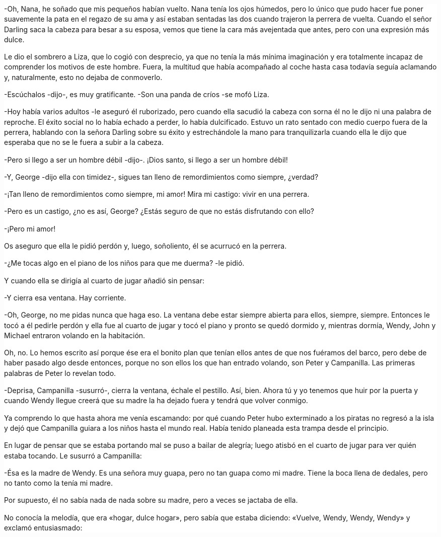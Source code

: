 -Oh, Nana, he soñado que mis pequeños habían vuelto. Nana tenía los ojos húmedos, pero lo único que pudo hacer fue poner suavemente la pata en el regazo de su ama y así estaban sentadas las dos cuando trajeron la perrera de vuelta. Cuando el señor Darling saca la cabeza para besar a su esposa, vemos que tiene la cara más avejentada que antes, pero con una expresión más dulce.

Le dio el sombrero a Liza, que lo cogió con desprecio, ya que no tenía la más mínima imaginación y era totalmente incapaz de comprender los motivos de este hombre. Fuera, la multitud que había acompañado al coche hasta casa todavía seguía aclamando y, naturalmente, esto no dejaba de conmoverlo.

-Escúchalos -dijo-, es muy gratificante. -Son una panda de críos -se mofó Liza.

-Hoy había varios adultos -le aseguró él ruborizado, pero cuando ella sacudió la cabeza con sorna él no le dijo ni una palabra de reproche. El éxito social no lo había echado a perder, lo había dulcificado. Estuvo un rato sentado con medio cuerpo fuera de la perrera, hablando con la señora Darling sobre su éxito y estrechándole la mano para tranquilizarla cuando ella le dijo que esperaba que no se le fuera a subir a la cabeza.

-Pero si llego a ser un hombre débil -dijo-. ¡Dios santo, si llego a ser un hombre débil!

-Y, George -dijo ella con timidez-, sigues tan lleno de remordimientos como siempre, ¿verdad?

-¡Tan lleno de remordimientos como siempre, mi amor! Mira mi castigo: vivir en una perrera.

-Pero es un castigo, ¿no es así, George? ¿Estás seguro de que no estás disfrutando con ello?

-¡Pero mi amor!

Os aseguro que ella le pidió perdón y, luego, soñoliento, él se acurrucó en la perrera.

-¿Me tocas algo en el piano de los niños para que me duerma? -le pidió.

Y cuando ella se dirigía al cuarto de jugar añadió sin pensar:

-Y cierra esa ventana. Hay corriente.

-Oh, George, no me pidas nunca que haga eso. La ventana debe estar siempre abierta para ellos, siempre, siempre. Entonces le tocó a él pedirle perdón y ella fue al cuarto de jugar y tocó el piano y pronto se quedó dormido y, mientras dormía, Wendy, John y Michael entraron volando en la habitación.

Oh, no. Lo hemos escrito así porque ése era el bonito plan que tenían ellos antes de que nos fuéramos del barco, pero debe de haber pasado algo desde entonces, porque no son ellos los que han entrado volando, son Peter y Campanilla. Las primeras palabras de Peter lo revelan todo.

-Deprisa, Campanilla -susurró-, cierra la ventana, échale el pestillo. Así, bien. Ahora tú y yo tenemos que huir por la puerta y cuando Wendy llegue creerá que su madre la ha dejado fuera y tendrá que volver conmigo.

Ya comprendo lo que hasta ahora me venía escamando: por qué cuando Peter hubo exterminado a los piratas no regresó a la isla y dejó que Campanilla guiara a los niños hasta el mundo real. Había tenido planeada esta trampa desde el principio.

En lugar de pensar que se estaba portando mal se puso a bailar de alegría; luego atisbó en el cuarto de jugar para ver quién estaba tocando. Le susurró a Campanilla:

-Ésa es la madre de Wendy. Es una señora muy guapa, pero no tan guapa como mi madre. Tiene la boca llena de dedales, pero no tanto como la tenía mi madre.

Por supuesto, él no sabía nada de nada sobre su madre, pero a veces se jactaba de ella.

No conocía la melodía, que era «hogar, dulce hogar», pero sabía que estaba diciendo: «Vuelve, Wendy, Wendy, Wendy» y exclamó entusiasmado:
